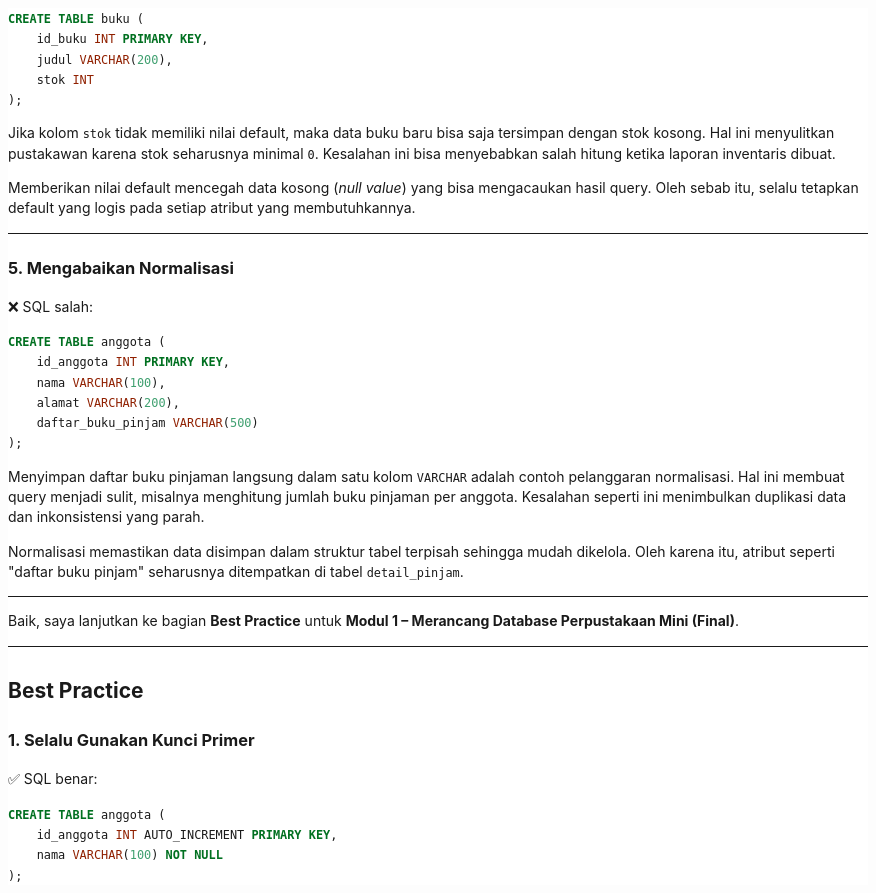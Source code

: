 ```sql
CREATE TABLE buku (
    id_buku INT PRIMARY KEY,
    judul VARCHAR(200),
    stok INT
);
```

Jika kolom `stok` tidak memiliki nilai default, maka data buku baru bisa saja tersimpan dengan stok kosong. Hal ini menyulitkan pustakawan karena stok seharusnya minimal `0`. Kesalahan ini bisa menyebabkan salah hitung ketika laporan inventaris dibuat.

Memberikan nilai default mencegah data kosong (*null value*) yang bisa mengacaukan hasil query. Oleh sebab itu, selalu tetapkan default yang logis pada setiap atribut yang membutuhkannya.

---

### 5. Mengabaikan Normalisasi

❌ SQL salah:

```sql
CREATE TABLE anggota (
    id_anggota INT PRIMARY KEY,
    nama VARCHAR(100),
    alamat VARCHAR(200),
    daftar_buku_pinjam VARCHAR(500)
);
```

Menyimpan daftar buku pinjaman langsung dalam satu kolom `VARCHAR` adalah contoh pelanggaran normalisasi. Hal ini membuat query menjadi sulit, misalnya menghitung jumlah buku pinjaman per anggota. Kesalahan seperti ini menimbulkan duplikasi data dan inkonsistensi yang parah.

Normalisasi memastikan data disimpan dalam struktur tabel terpisah sehingga mudah dikelola. Oleh karena itu, atribut seperti "daftar buku pinjam" seharusnya ditempatkan di tabel `detail_pinjam`.

---


Baik, saya lanjutkan ke bagian **Best Practice** untuk **Modul 1 – Merancang Database Perpustakaan Mini (Final)**.

---

## Best Practice

### 1. Selalu Gunakan Kunci Primer

✅ SQL benar:

```sql
CREATE TABLE anggota (
    id_anggota INT AUTO_INCREMENT PRIMARY KEY,
    nama VARCHAR(100) NOT NULL
);
```
